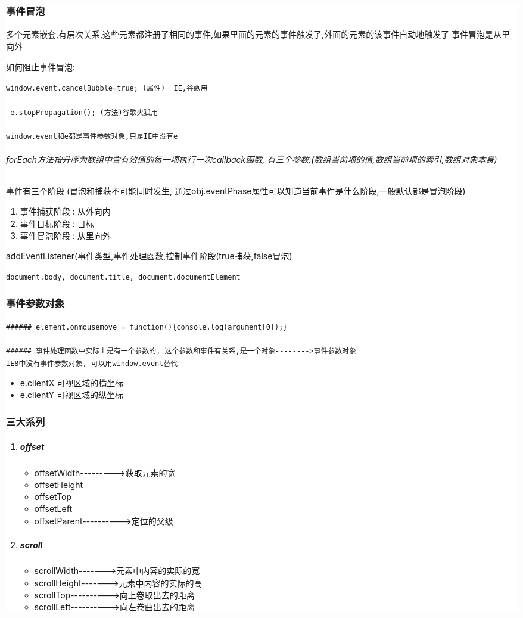 ### 事件冒泡

多个元素嵌套,有层次关系,这些元素都注册了相同的事件,如果里面的元素的事件触发了,外面的元素的该事件自动地触发了
事件冒泡是从里向外

如何阻止事件冒泡:

```
window.event.cancelBubble=true; (属性)  IE,谷歌用

 e.stopPropagation(); (方法)谷歌火狐用

window.event和e都是事件参数对象,只是IE中没有e
```

###### forEach方法按升序为数组中含有效值的每一项执行一次callback函数, 有三个参数:(数组当前项的值,数组当前项的索引,数组对象本身)

事件有三个阶段  (冒泡和捕获不可能同时发生, 通过obj.eventPhase属性可以知道当前事件是什么阶段,一般默认都是冒泡阶段)

1. 事件捕获阶段  :  从外向内
2. 事件目标阶段  :  目标
3. 事件冒泡阶段  :  从里向外

addEventListener(事件类型,事件处理函数,控制事件阶段(true捕获,false冒泡)

```
document.body, document.title, document.documentElement
```

### 事件参数对象 

```
###### element.onmousemove = function(){console.log(argument[0]);}

###### 事件处理函数中实际上是有一个参数的, 这个参数和事件有关系,是一个对象-------->事件参数对象
IE8中没有事件参数对象, 可以用window.event替代
```

- e.clientX 可视区域的横坐标
- e.clientY 可视区域的纵坐标

### 三大系列

1. ##### offset

   - offsetWidth--------->获取元素的宽
   - offsetHeight
   - offsetTop
   - offsetLeft
   - offsetParent---------->定位的父级 

2. ##### scroll

   - scrollWidth------->元素中内容的实际的宽
   - scrollHeight------->元素中内容的实际的高
   - scrollTop---------->向上卷取出去的距离
   - scrollLeft---------->向左卷曲出去的距离
